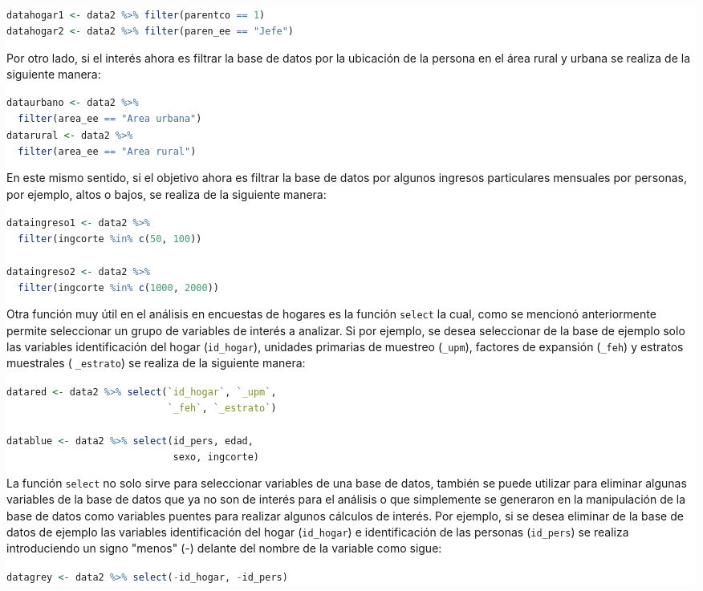 

```r
datahogar1 <- data2 %>% filter(parentco == 1)
datahogar2 <- data2 %>% filter(paren_ee == "Jefe") 
```


Por otro lado, si el interés ahora es filtrar la base de datos por la ubicación de la persona en el área rural y urbana se realiza de la siguiente manera:


```r
dataurbano <- data2 %>% 
  filter(area_ee == "Area urbana")
datarural <- data2 %>% 
  filter(area_ee == "Area rural") 
```


En este mismo sentido, si el objetivo ahora es filtrar la base de datos por algunos ingresos particulares mensuales por personas, por ejemplo, altos o bajos, se realiza de la siguiente manera:


```r
dataingreso1 <- data2 %>% 
  filter(ingcorte %in% c(50, 100))

dataingreso2 <- data2 %>% 
  filter(ingcorte %in% c(1000, 2000))
```

Otra función muy útil en el análisis en encuestas de hogares es la función `select` la cual, como se mencionó anteriormente permite seleccionar un grupo de variables de interés a analizar. Si por ejemplo, se desea seleccionar de la base de ejemplo solo las variables identificación del hogar (`id_hogar`), unidades primarias de muestreo (`_upm`), factores de expansión (`_feh`) y estratos muestrales ( `_estrato`) se realiza de la siguiente manera:


```r
datared <- data2 %>% select(`id_hogar`, `_upm`,
                            `_feh`, `_estrato`)

datablue <- data2 %>% select(id_pers, edad, 
                             sexo, ingcorte)
```


La función `select` no solo sirve para seleccionar variables de una base de datos, también se puede utilizar para eliminar algunas variables de la base de datos que ya no son de interés para el análisis o que simplemente se generaron en la manipulación de la base de datos como variables puentes para realizar algunos cálculos de interés. Por ejemplo, si se desea eliminar de la base de datos de ejemplo las variables identificación del hogar (`id_hogar`) e identificación de las personas (`id_pers`) se realiza introduciendo un signo "menos" (-) delante del nombre de la variable como sigue:



```r
datagrey <- data2 %>% select(-id_hogar, -id_pers)
```


